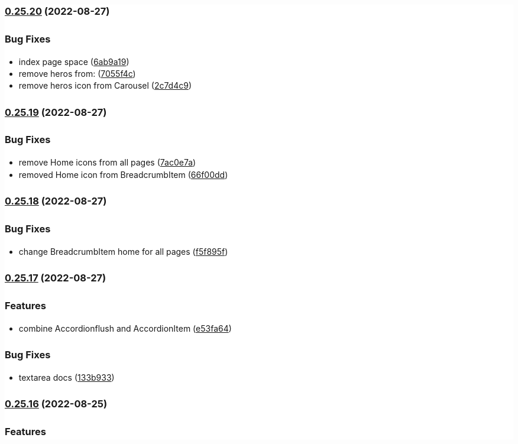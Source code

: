 ### [0.25.20](https://github.com/themesberg/flowbite-svelte/compare/v0.25.19...v0.25.20) (2022-08-27)


### Bug Fixes

* index page space ([6ab9a19](https://github.com/themesberg/flowbite-svelte/commit/6ab9a19e004fc19ba3bd696acedbc5bbc0ced966))
* remove heros from: ([7055f4c](https://github.com/themesberg/flowbite-svelte/commit/7055f4c5ddaa91e15cabaf7d1112a149cf81374d))
* remove heros icon from Carousel ([2c7d4c9](https://github.com/themesberg/flowbite-svelte/commit/2c7d4c9a6edc1a4dd4005e5dcf46fec8b5dc0a52))

### [0.25.19](https://github.com/themesberg/flowbite-svelte/compare/v0.25.18...v0.25.19) (2022-08-27)


### Bug Fixes

* remove Home icons from all pages ([7ac0e7a](https://github.com/themesberg/flowbite-svelte/commit/7ac0e7aa3edc5486d597a61775a5694c76b4bb35))
* removed Home icon from BreadcrumbItem ([66f00dd](https://github.com/themesberg/flowbite-svelte/commit/66f00dd9e024d97c2b9766e30b03b775f227c672))

### [0.25.18](https://github.com/themesberg/flowbite-svelte/compare/v0.25.17...v0.25.18) (2022-08-27)


### Bug Fixes

* change BreadcrumbItem home for all pages ([f5f895f](https://github.com/themesberg/flowbite-svelte/commit/f5f895f6157b03e435975c5735329f8dfc984485))

### [0.25.17](https://github.com/themesberg/flowbite-svelte/compare/v0.25.16...v0.25.17) (2022-08-27)


### Features

* combine Accordionflush and AccordionItem ([e53fa64](https://github.com/themesberg/flowbite-svelte/commit/e53fa6421ca747ed46d6432b67715b3eedf4cbba))


### Bug Fixes

* textarea docs ([133b933](https://github.com/themesberg/flowbite-svelte/commit/133b9334841ac13d82c3a86bc24b3375de0972ff))

### [0.25.16](https://github.com/themesberg/flowbite-svelte/compare/v0.25.15...v0.25.16) (2022-08-25)


### Features
